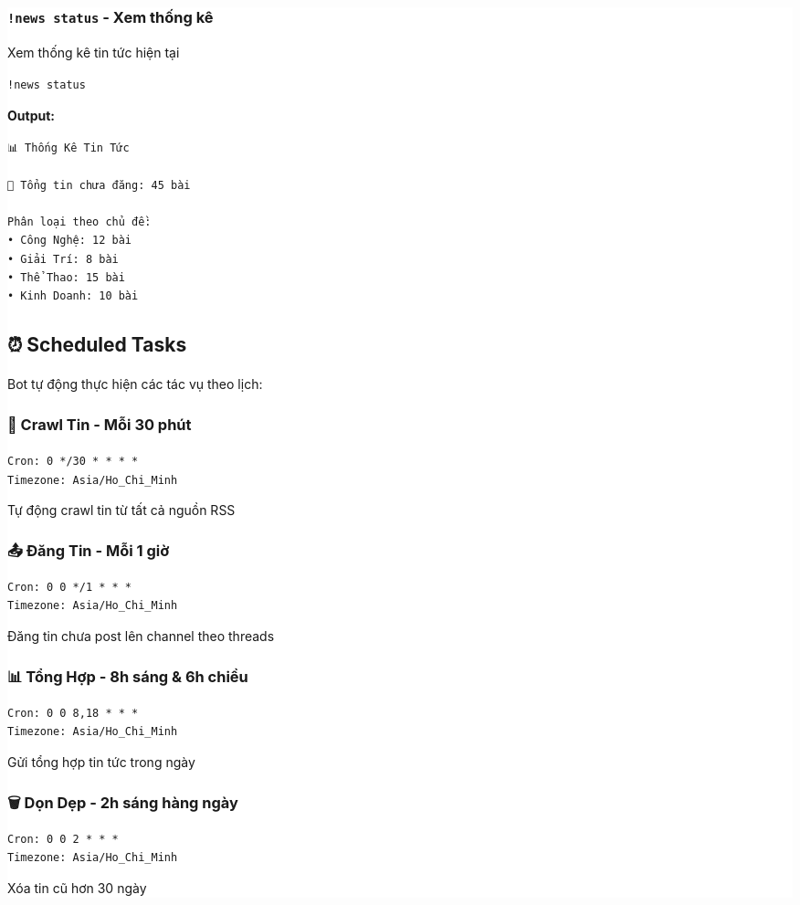 ### `!news status` - Xem thống kê

Xem thống kê tin tức hiện tại

```
!news status
```

**Output:**
```
📊 Thống Kê Tin Tức

📰 Tổng tin chưa đăng: 45 bài

Phân loại theo chủ đề:
• Công Nghệ: 12 bài
• Giải Trí: 8 bài
• Thể Thao: 15 bài
• Kinh Doanh: 10 bài
```

## ⏰ Scheduled Tasks

Bot tự động thực hiện các tác vụ theo lịch:

### 🔄 Crawl Tin - Mỗi 30 phút
```
Cron: 0 */30 * * * *
Timezone: Asia/Ho_Chi_Minh
```
Tự động crawl tin từ tất cả nguồn RSS

### 📤 Đăng Tin - Mỗi 1 giờ
```
Cron: 0 0 */1 * * *
Timezone: Asia/Ho_Chi_Minh
```
Đăng tin chưa post lên channel theo threads

### 📊 Tổng Hợp - 8h sáng & 6h chiều
```
Cron: 0 0 8,18 * * *
Timezone: Asia/Ho_Chi_Minh
```
Gửi tổng hợp tin tức trong ngày

### 🗑️ Dọn Dẹp - 2h sáng hàng ngày
```
Cron: 0 0 2 * * *
Timezone: Asia/Ho_Chi_Minh
```
Xóa tin cũ hơn 30 ngày
